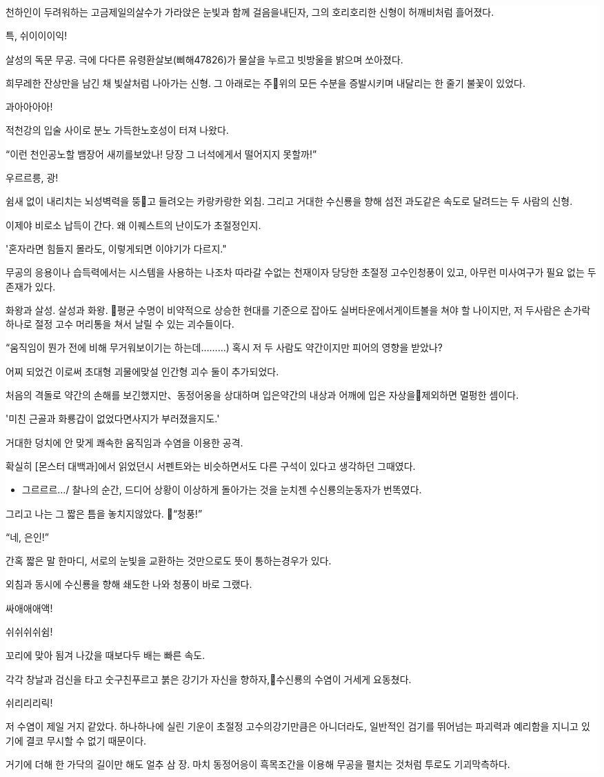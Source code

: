 천하인이 두려워하는 고금제일의살수가 가라앉은 눈빛과 함께 걸음을내딘자, 그의 호리호리한 신형이 허깨비처럼 흘어졌다.

특, 쉬이이이익!

살성의 독문 무공. 극에 다다른 유령환살보(삐해47826)가 물살을 누르고 빗방울을 밝으며 쏘아졌다.

희무레한 잔상만을 남긴 채 빛살처럼 나아가는 신형. 그 아래로는 주위의 모든 수분을 증발시키며 내달리는 한 줄기 불꽃이 있었다.

과아아아아!

적천강의 입술 사이로 분노 가득한노호성이 터져 나왔다.

“이런 천인공노할 뱀장어 새끼를보았나! 당장 그 너석에게서 떨어지지 못할까!”

우르르릉, 광!

쉼새 없이 내리치는 뇌성벽력을 뚱고 들려오는 카랑카랑한 외침. 그리고 거대한 수신룡을 향해 섬전 과도같은 속도로 달려드는 두 사람의 신형.

이제야 비로소 납득이 간다. 왜 이퀘스트의 난이도가 초절정인지.

'혼자라면 힘들지 몰라도, 이렇게되면 이야기가 다르지."

무공의 응용이나 습득력에서는 시스템을 사용하는 나조차 따라갈 수없는 천재이자 당당한 초절정 고수인청풍이 있고, 아무런 미사여구가 필요 없는 두 존재가 있다.

화왕과 살성. 살성과 화왕.
평균 수명이 비약적으로 상승한 현대를 기준으로 잡아도 실버타운에서게이트볼을 쳐야 할 나이지만, 저 두사람은 손가락 하나로 절정 고수 머리통을 쳐서 날릴 수 있는 괴수들이다.

“움직임이 뭔가 전에 비해 무거워보이기는 하는데……‥.)
혹시 저 두 사람도 약간이지만 피어의 영향을 받았나?

어찌 되었건 이로써 초대형 괴물에맞설 인간형 괴수 둘이 추가되었다.

처음의 격돌로 약간의 손해를 보긴했지만、동정어옹을 상대하며 입은약간의 내상과 어깨에 입은 자상을제외하면 멀펑한 셈이다.

'미친 근골과 화룡갑이 없었다면사지가 부러졌을지도.'

거대한 덩치에 안 맞게 쾌속한 움직임과 수염을 이용한 공격.

확실히 [몬스터 대백과]에서 읽었던시 서펜트와는 비슷하면서도 다른 구석이 있다고 생각하던 그때였다.

- 그르르르…/
찰나의 순간, 드디어 상황이 이상하게 돌아가는 것을 눈치젠 수신룡의눈동자가 번똑였다.

그리고 나는 그 짧은 틈을 놓치지않았다.
“청풍!”

“네, 은인!”

간혹 짧은 말 한마디, 서로의 눈빛을 교환하는 것만으로도 뜻이 통하는경우가 있다.

외침과 동시에 수신룡을 향해 쇄도한 나와 청풍이 바로 그랬다.

싸애애애액!

쉬쉬쉬쉬쉼!

꼬리에 맞아 됨겨 나갔을 때보다두 배는 빠른 속도.

각각 창날과 검신을 타고 숫구친푸르고 붉은 강기가 자신을 향하자,수신룡의 수염이 거세게 요동쳤다.

쉬리리리릭!

저 수염이 제일 거지 같았다. 하나하나에 실린 기운이 초절정 고수의강기만큼은 아니더라도, 일반적인 검기를 뛰어넘는 파괴력과 예리함을 지니고 있기에 결코 무시할 수 없기 때문이다.

거기에 더해 한 가닥의 길이만 해도 얼추 삼 장. 마치 동정어응이 흑목조간을 이용해 무공을 펼치는 것처럼 투로도 기괴막측하다.
